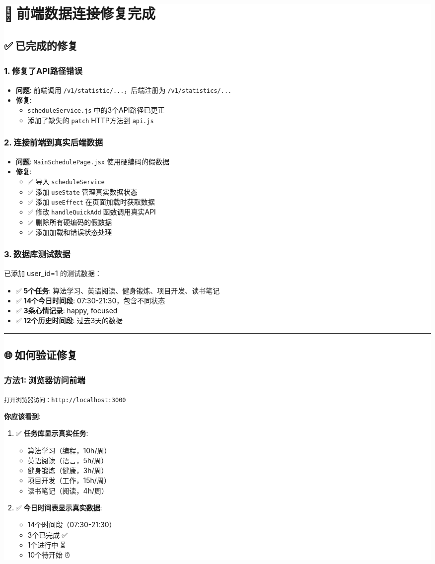 # 🎉 前端数据连接修复完成

## ✅ 已完成的修复

### 1. **修复了API路径错误**
- **问题**: 前端调用 `/v1/statistic/...`，后端注册为 `/v1/statistics/...`
- **修复**: 
  - `scheduleService.js` 中的3个API路径已更正
  - 添加了缺失的 `patch` HTTP方法到 `api.js`

### 2. **连接前端到真实后端数据**
- **问题**: `MainSchedulePage.jsx` 使用硬编码的假数据
- **修复**: 
  - ✅ 导入 `scheduleService`
  - ✅ 添加 `useState` 管理真实数据状态
  - ✅ 添加 `useEffect` 在页面加载时获取数据
  - ✅ 修改 `handleQuickAdd` 函数调用真实API
  - ✅ 删除所有硬编码的假数据
  - ✅ 添加加载和错误状态处理

### 3. **数据库测试数据**
已添加 user_id=1 的测试数据：
- ✅ **5个任务**: 算法学习、英语阅读、健身锻炼、项目开发、读书笔记
- ✅ **14个今日时间段**: 07:30-21:30，包含不同状态
- ✅ **3条心情记录**: happy, focused
- ✅ **12个历史时间段**: 过去3天的数据

---

## 🌐 如何验证修复

### 方法1: 浏览器访问前端
```bash
打开浏览器访问：http://localhost:3000
```

**你应该看到**:
1. ✅ **任务库显示真实任务**:
   - 算法学习（编程，10h/周）
   - 英语阅读（语言，5h/周）
   - 健身锻炼（健康，3h/周）
   - 项目开发（工作，15h/周）
   - 读书笔记（阅读，4h/周）

2. ✅ **今日时间表显示真实数据**:
   - 14个时间段（07:30-21:30）
   - 3个已完成 ✅
   - 1个进行中 ⏳
   - 10个待开始 ⏰
